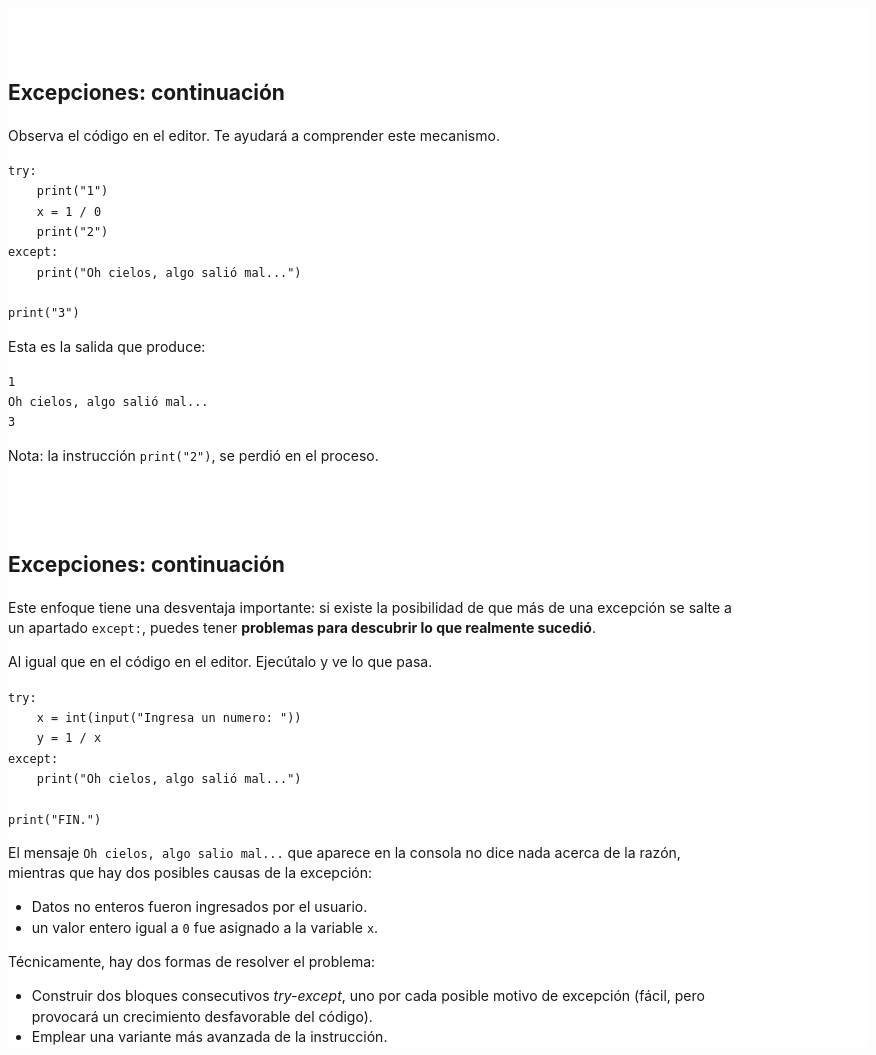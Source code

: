 <br></br>


## **Excepciones: continuación**  
Observa el código en el editor. Te ayudará a comprender este mecanismo.
```
try:
    print("1")
    x = 1 / 0
    print("2")
except:
    print("Oh cielos, algo salió mal...")

print("3")
```  

Esta es la salida que produce:  
```
1
Oh cielos, algo salió mal...
3
```  

Nota: la instrucción ```print("2")```, se perdió en el proceso.  

<br></br>


## **Excepciones: continuación**  
Este enfoque tiene una desventaja importante: si existe la posibilidad de que más de una excepción se salte a  
un apartado ```except:```, puedes tener **problemas para descubrir lo que realmente sucedió**.  

Al igual que en el código en el editor. Ejecútalo y ve lo que pasa.  
```
try:
    x = int(input("Ingresa un numero: "))
    y = 1 / x
except:
    print("Oh cielos, algo salió mal...")

print("FIN.")
```

El mensaje ```Oh cielos, algo salio mal...``` que aparece en la consola no dice nada acerca de la razón,  
mientras que hay dos posibles causas de la excepción:  

- Datos no enteros fueron ingresados por el usuario.
- un valor entero igual a ```0``` fue asignado a la variable ```x```.  

Técnicamente, hay dos formas de resolver el problema:  

- Construir dos bloques consecutivos *try-except*, uno por cada posible motivo de excepción (fácil, pero  
provocará un crecimiento desfavorable del código). 
- Emplear una variante más avanzada de la instrucción.  
